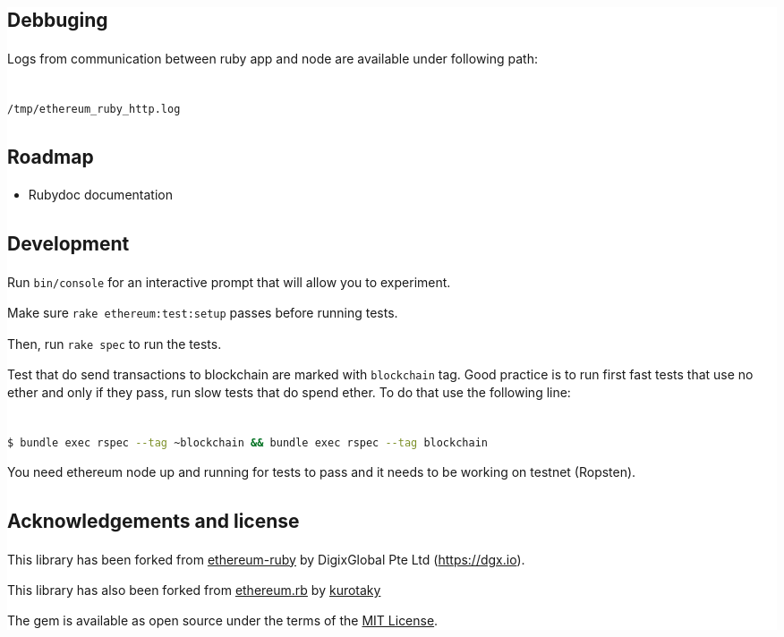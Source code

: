   

## Debbuging

Logs from communication between ruby app and node are available under following path:

```

/tmp/ethereum_ruby_http.log

```

  

## Roadmap

  

* Rubydoc documentation

  

## Development

  

Run `bin/console` for an interactive prompt that will allow you to experiment.

  

Make sure `rake ethereum:test:setup` passes before running tests.

  

Then, run `rake spec` to run the tests.

  

Test that do send transactions to blockchain are marked with `blockchain` tag. Good practice is to run first fast tests that use no ether and only if they pass, run slow tests that do spend ether. To do that use the following line:

  

```bash

$ bundle exec rspec --tag ~blockchain && bundle exec rspec --tag blockchain

```

  

You need ethereum node up and running for tests to pass and it needs to be working on testnet (Ropsten).

  

## Acknowledgements and license

  

This library has been forked from [ethereum-ruby](https://github.com/DigixGlobal/ethereum-ruby) by DigixGlobal Pte Ltd (https://dgx.io).

This library has also been forked from [ethereum.rb](https://github.com/EthWorks/ethereum.rb) by [kurotaky](https://github.com/kurotaky)

  

The gem is available as open source under the terms of the [MIT License](http://opensource.org/licenses/MIT).
